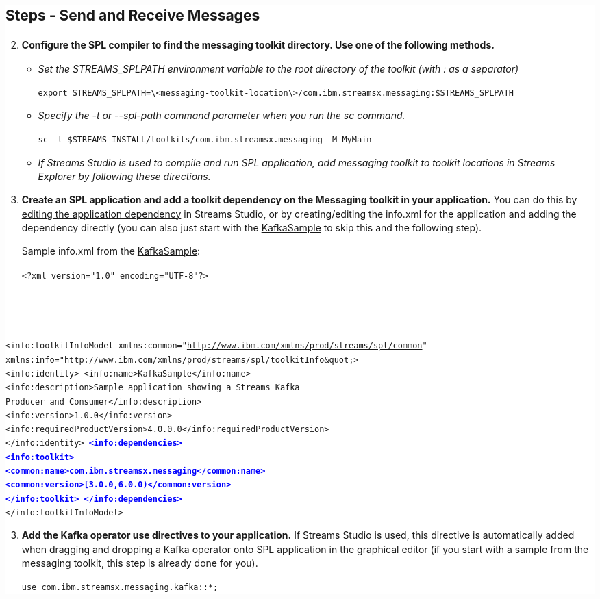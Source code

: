 ## Steps - Send and Receive Messages
2. **Configure the SPL compiler to find the messaging toolkit directory. Use one of the following methods.**
   * *Set the STREAMS_SPLPATH environment variable to the root directory of the toolkit (with : as a separator)*

        `export STREAMS_SPLPATH=\<messaging-toolkit-location\>/com.ibm.streamsx.messaging:$STREAMS_SPLPATH`

   * *Specify the -t or --spl-path command parameter when you run the sc command.*

     `sc -t $STREAMS_INSTALL/toolkits/com.ibm.streamsx.messaging -M MyMain`

   * *If  Streams Studio is used to compile and run SPL application, add messaging toolkit to toolkit locations in Streams Explorer by following [these directions](http://www.ibm.com/support/knowledgecenter/SSCRJU_4.2.0/com.ibm.streams.studio.doc/doc/tusing-working-with-toolkits-adding-toolkit-locations.html?lang=en).*

2. **Create an SPL application and add a toolkit dependency on the Messaging toolkit in your application.** You can do this by [editing the application dependency](http://www.ibm.com/support/knowledgecenter/SSCRJU_4.2.0/com.ibm.streams.studio.doc/doc/tcreating-spl-toolkit-app-elements-edit-toolkit-information-dependencies.html) in Streams Studio, or by creating/editing the info.xml for the application and adding the dependency directly (you can also just start with the <a target="_blank" href="https://github.com/IBMStreams/streamsx.messaging/tree/master/samples/KafkaSample">KafkaSample</a> to skip this and the following step).

    Sample info.xml from the <a target="_blank" href="https://github.com/IBMStreams/streamsx.messaging/tree/master/samples/KafkaSample">KafkaSample</a>:

   <pre><code>&lt;?xml version=&quot;1.0&quot; encoding=&quot;UTF-8&quot;?&gt;
&lt;info:toolkitInfoModel xmlns:common=&quot;http://www.ibm.com/xmlns/prod/streams/spl/common&quot; xmlns:info=&quot;http://www.ibm.com/xmlns/prod/streams/spl/toolkitInfo&quot;&gt;
  &lt;info:identity&gt;
    &lt;info:name&gt;KafkaSample&lt;/info:name&gt;
    &lt;info:description&gt;Sample application showing a Streams Kafka Producer and Consumer&lt;/info:description&gt;
    &lt;info:version&gt;1.0.0&lt;/info:version&gt;
    &lt;info:requiredProductVersion&gt;4.0.0.0&lt;/info:requiredProductVersion&gt;
  &lt;/info:identity&gt;
  <b style="color:blue">&lt;info:dependencies&gt;
        &lt;info:toolkit&gt;
          &lt;common:name&gt;com.ibm.streamsx.messaging&lt;/common:name&gt;
          &lt;common:version&gt;[3.0.0,6.0.0)&lt;/common:version&gt;
        &lt;/info:toolkit&gt;
  &lt;/info:dependencies&gt;</b>
&lt;/info:toolkitInfoModel&gt;
</code></pre>

3. **Add the Kafka operator use directives to your application.** If Streams Studio is used, this directive is automatically added when dragging and dropping a Kafka operator onto SPL application in the graphical editor (if you start with a sample from the messaging toolkit, this step is already done for you).  

	`use com.ibm.streamsx.messaging.kafka::*;`
